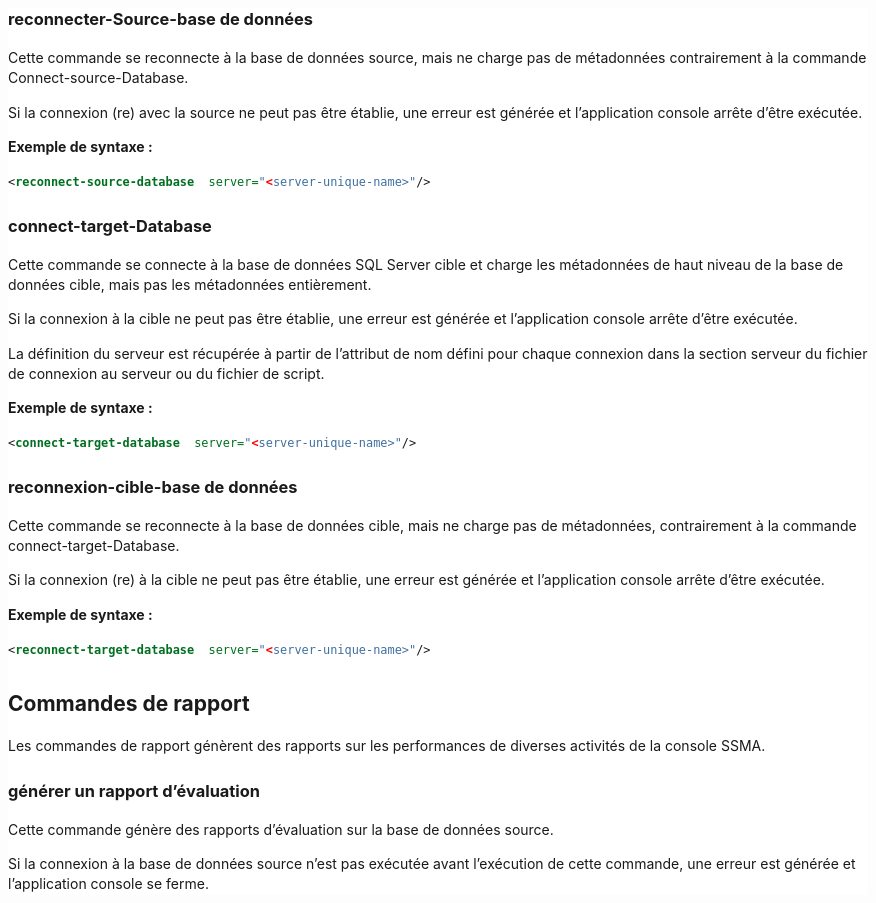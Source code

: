 ### <a name="reconnect-source-database"></a>reconnecter-Source-base de données  
Cette commande se reconnecte à la base de données source, mais ne charge pas de métadonnées contrairement à la commande Connect-source-Database.  
  
Si la connexion (re) avec la source ne peut pas être établie, une erreur est générée et l’application console arrête d’être exécutée.  
  
**Exemple de syntaxe :**  
  
```xml  
<reconnect-source-database  server="<server-unique-name>"/>  
```  
  
### <a name="connect-target-database"></a>connect-target-Database  
Cette commande se connecte à la base de données SQL Server cible et charge les métadonnées de haut niveau de la base de données cible, mais pas les métadonnées entièrement.  
  
Si la connexion à la cible ne peut pas être établie, une erreur est générée et l’application console arrête d’être exécutée.  
  
La définition du serveur est récupérée à partir de l’attribut de nom défini pour chaque connexion dans la section serveur du fichier de connexion au serveur ou du fichier de script.  
  
**Exemple de syntaxe :**  
  
```xml  
<connect-target-database  server="<server-unique-name>"/>  
```  
  
### <a name="reconnect-target-database"></a>reconnexion-cible-base de données  
  
Cette commande se reconnecte à la base de données cible, mais ne charge pas de métadonnées, contrairement à la commande connect-target-Database.  
  
Si la connexion (re) à la cible ne peut pas être établie, une erreur est générée et l’application console arrête d’être exécutée.  
  
**Exemple de syntaxe :**  
  
```xml  
<reconnect-target-database  server="<server-unique-name>"/>  
```  
  
## <a name="report-commands"></a>Commandes de rapport  
Les commandes de rapport génèrent des rapports sur les performances de diverses activités de la console SSMA.  
  
### <a name="generate-assessment-report"></a>générer un rapport d’évaluation  
  
Cette commande génère des rapports d’évaluation sur la base de données source.  
  
Si la connexion à la base de données source n’est pas exécutée avant l’exécution de cette commande, une erreur est générée et l’application console se ferme.  
  